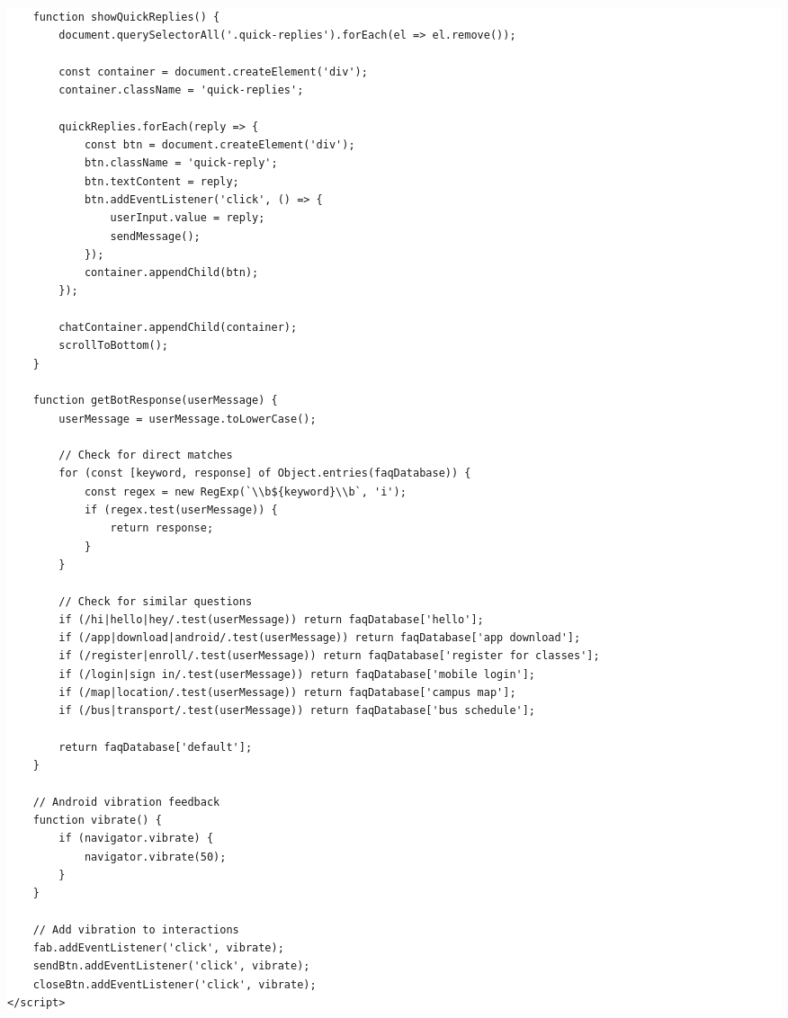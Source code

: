         function showQuickReplies() {
            document.querySelectorAll('.quick-replies').forEach(el => el.remove());
            
            const container = document.createElement('div');
            container.className = 'quick-replies';
            
            quickReplies.forEach(reply => {
                const btn = document.createElement('div');
                btn.className = 'quick-reply';
                btn.textContent = reply;
                btn.addEventListener('click', () => {
                    userInput.value = reply;
                    sendMessage();
                });
                container.appendChild(btn);
            });
            
            chatContainer.appendChild(container);
            scrollToBottom();
        }

        function getBotResponse(userMessage) {
            userMessage = userMessage.toLowerCase();
            
            // Check for direct matches
            for (const [keyword, response] of Object.entries(faqDatabase)) {
                const regex = new RegExp(`\\b${keyword}\\b`, 'i');
                if (regex.test(userMessage)) {
                    return response;
                }
            }
            
            // Check for similar questions
            if (/hi|hello|hey/.test(userMessage)) return faqDatabase['hello'];
            if (/app|download|android/.test(userMessage)) return faqDatabase['app download'];
            if (/register|enroll/.test(userMessage)) return faqDatabase['register for classes'];
            if (/login|sign in/.test(userMessage)) return faqDatabase['mobile login'];
            if (/map|location/.test(userMessage)) return faqDatabase['campus map'];
            if (/bus|transport/.test(userMessage)) return faqDatabase['bus schedule'];
            
            return faqDatabase['default'];
        }

        // Android vibration feedback
        function vibrate() {
            if (navigator.vibrate) {
                navigator.vibrate(50);
            }
        }

        // Add vibration to interactions
        fab.addEventListener('click', vibrate);
        sendBtn.addEventListener('click', vibrate);
        closeBtn.addEventListener('click', vibrate);
    </script>
</body>
</html>
